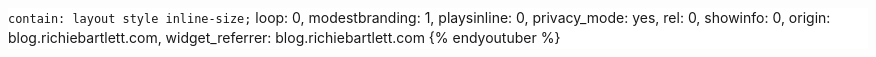  ```contain: layout style inline-size;```
  loop: 0,
  modestbranding: 1,
  playsinline: 0,
  privacy_mode: yes,
  rel: 0,
  showinfo: 0,
  origin: blog.richiebartlett.com,
  widget_referrer: blog.richiebartlett.com
{% endyoutuber %}

